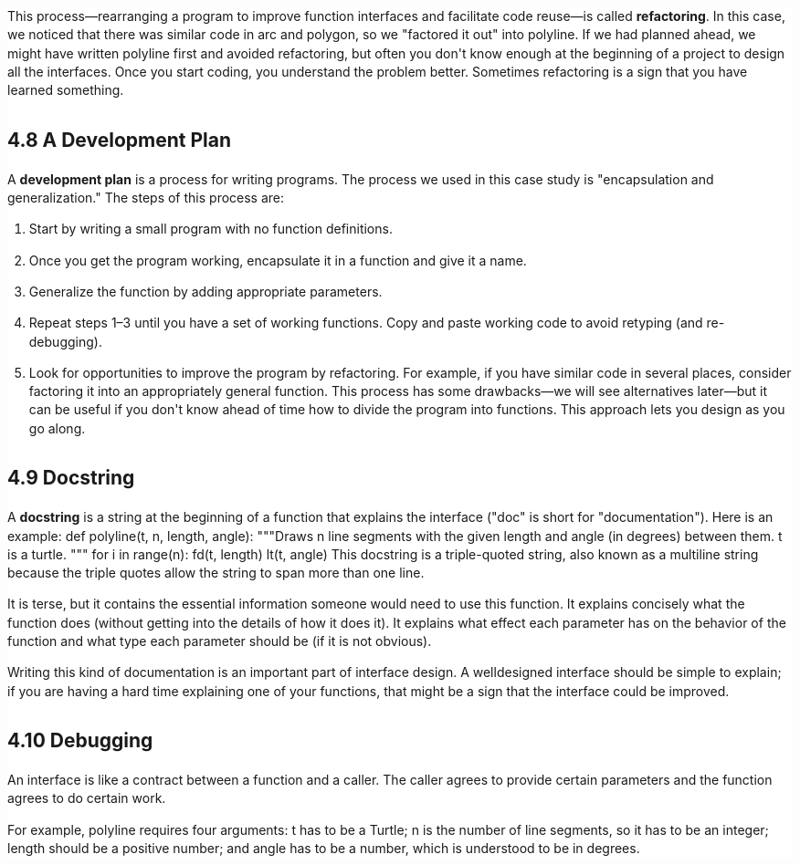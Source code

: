 This process—rearranging a program to improve function interfaces and facilitate code reuse—is called **refactoring**. In this case, we noticed that there was similar code in arc and polygon, so we "factored it out" into polyline. If we had planned ahead, we might have written polyline first and avoided refactoring, but often you don't know enough at the beginning of a project to design all the interfaces. Once you start coding, you understand the problem better. Sometimes refactoring is a sign that you have learned something.

## 4.8 A Development Plan

A **development plan** is a process for writing programs. The process we used in this case study is "encapsulation and generalization." The steps of this process are:
1. Start by writing a small program with no function definitions.

2. Once you get the program working, encapsulate it in a function and give it a name.

3. Generalize the function by adding appropriate parameters.

4. Repeat steps 1–3 until you have a set of working functions. Copy and paste working code to avoid retyping (and re-debugging).

5. Look for opportunities to improve the program by refactoring. For example, if you have similar code in several places, consider factoring it into an appropriately general function.
This process has some drawbacks—we will see alternatives later—but it can be useful if you don't know ahead of time how to divide the program into functions. This approach lets you design as you go along.

## 4.9 Docstring

A **docstring** is a string at the beginning of a function that explains the interface ("doc" is short for "documentation"). Here is an example:
def polyline(t, n, length, angle):
"""Draws n line segments with the given length and angle (in degrees) between them. t is a turtle. """ for i in range(n):
fd(t, length) lt(t, angle)
This docstring is a triple-quoted string, also known as a multiline string because the triple quotes allow the string to span more than one line.

It is terse, but it contains the essential information someone would need to use this function. It explains concisely what the function does (without getting into the details of how it does it). It explains what effect each parameter has on the behavior of the function and what type each parameter should be (if it is not obvious).

Writing this kind of documentation is an important part of interface design. A welldesigned interface should be simple to explain; if you are having a hard time explaining one of your functions, that might be a sign that the interface could be improved.

## 4.10 Debugging

An interface is like a contract between a function and a caller. The caller agrees to provide certain parameters and the function agrees to do certain work.

For example, polyline requires four arguments: t has to be a Turtle; n is the number of line segments, so it has to be an integer; length should be a positive number; and angle has to be a number, which is understood to be in degrees.
